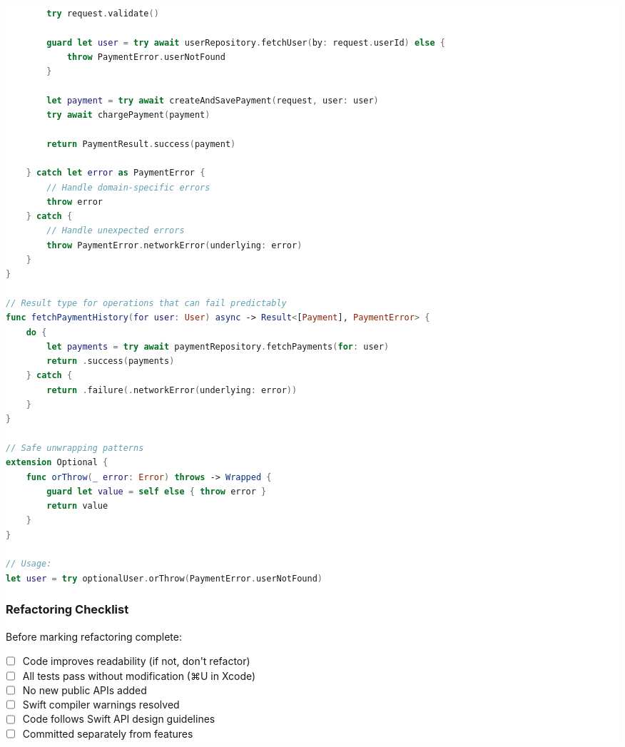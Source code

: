 ```swift
        try request.validate()
        
        guard let user = try await userRepository.fetchUser(by: request.userId) else {
            throw PaymentError.userNotFound
        }
        
        let payment = try await createAndSavePayment(request, user: user)
        try await chargePayment(payment)
        
        return PaymentResult.success(payment)
        
    } catch let error as PaymentError {
        // Handle domain-specific errors
        throw error
    } catch {
        // Handle unexpected errors
        throw PaymentError.networkError(underlying: error)
    }
}

// Result type for operations that can fail predictably
func fetchPaymentHistory(for user: User) async -> Result<[Payment], PaymentError> {
    do {
        let payments = try await paymentRepository.fetchPayments(for: user)
        return .success(payments)
    } catch {
        return .failure(.networkError(underlying: error))
    }
}

// Safe unwrapping patterns
extension Optional {
    func orThrow(_ error: Error) throws -> Wrapped {
        guard let value = self else { throw error }
        return value
    }
}

// Usage:
let user = try optionalUser.orThrow(PaymentError.userNotFound)
```

### Refactoring Checklist

Before marking refactoring complete:
- [ ] Code improves readability (if not, don't refactor)
- [ ] All tests pass without modification (⌘U in Xcode)
- [ ] No new public APIs added
- [ ] Swift compiler warnings resolved
- [ ] Code follows Swift API design guidelines
- [ ] Committed separately from features
